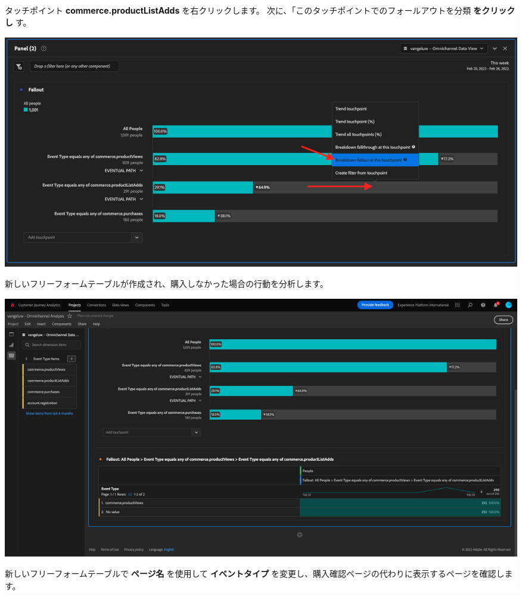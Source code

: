 タッチポイント **commerce.productListAdds** を右クリックします。 次に、「このタッチポイントでのフォールアウトを分類 **をクリックし** す。

![ デモ ](./images/pro32.png)

新しいフリーフォームテーブルが作成され、購入しなかった場合の行動を分析します。

![ デモ ](./images/pro33.png)

新しいフリーフォームテーブルで **ページ名** を使用して **イベントタイプ** を変更し、購入確認ページの代わりに表示するページを確認します。
